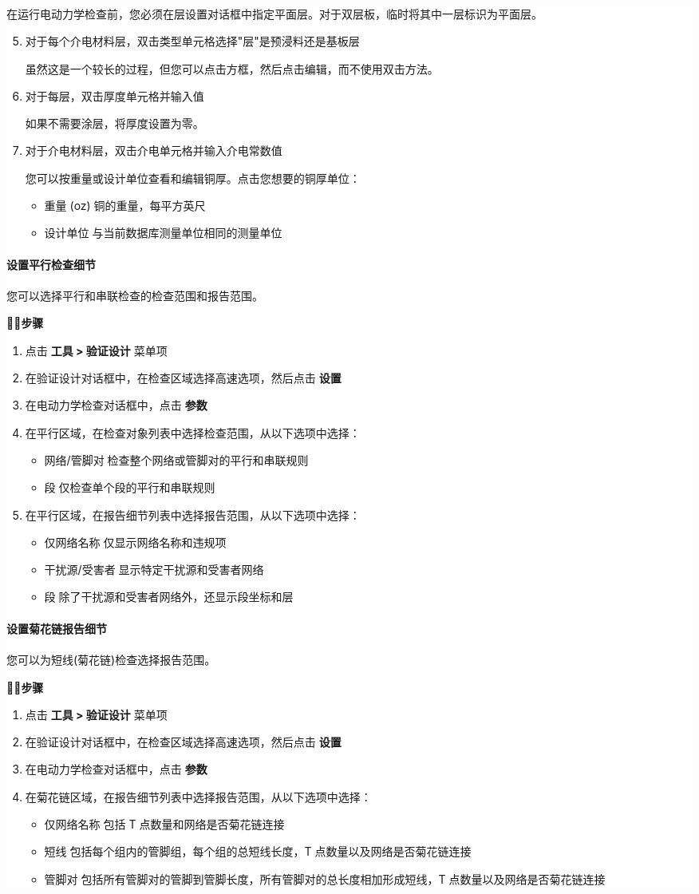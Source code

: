 
   在运行电动力学检查前，您必须在层设置对话框中指定平面层。对于双层板，临时将其中一层标识为平面层。

5. 对于每个介电材料层，双击类型单元格选择"层"是预浸料还是基板层

   虽然这是一个较长的过程，但您可以点击方框，然后点击编辑，而不使用双击方法。

6. 对于每层，双击厚度单元格并输入值

   如果不需要涂层，将厚度设置为零。

7. 对于介电材料层，双击介电单元格并输入介电常数值

   您可以按重量或设计单位查看和编辑铜厚。点击您想要的铜厚单位：

    - 重量 (oz) 铜的重量，每平方英尺

    - 设计单位 与当前数据库测量单位相同的测量单位

#### 设置平行检查细节

您可以选择平行和串联检查的检查范围和报告范围。

🏃‍♂️‍**步骤**

1. 点击 **工具 > 验证设计** 菜单项

2. 在验证设计对话框中，在检查区域选择高速选项，然后点击 **设置**

3. 在电动力学检查对话框中，点击 **参数**

4. 在平行区域，在检查对象列表中选择检查范围，从以下选项中选择：

   - 网络/管脚对 检查整个网络或管脚对的平行和串联规则

   - 段 仅检查单个段的平行和串联规则

5. 在平行区域，在报告细节列表中选择报告范围，从以下选项中选择：

   - 仅网络名称 仅显示网络名称和违规项

   - 干扰源/受害者 显示特定干扰源和受害者网络

   - 段 除了干扰源和受害者网络外，还显示段坐标和层

#### 设置菊花链报告细节

您可以为短线(菊花链)检查选择报告范围。

🏃‍♂️‍**步骤**

1. 点击 **工具 > 验证设计** 菜单项

2. 在验证设计对话框中，在检查区域选择高速选项，然后点击 **设置**

3. 在电动力学检查对话框中，点击 **参数**

4. 在菊花链区域，在报告细节列表中选择报告范围，从以下选项中选择：

   - 仅网络名称 包括 T 点数量和网络是否菊花链连接

   - 短线 包括每个组内的管脚组，每个组的总短线长度，T 点数量以及网络是否菊花链连接

   - 管脚对 包括所有管脚对的管脚到管脚长度，所有管脚对的总长度相加形成短线，T 点数量以及网络是否菊花链连接
